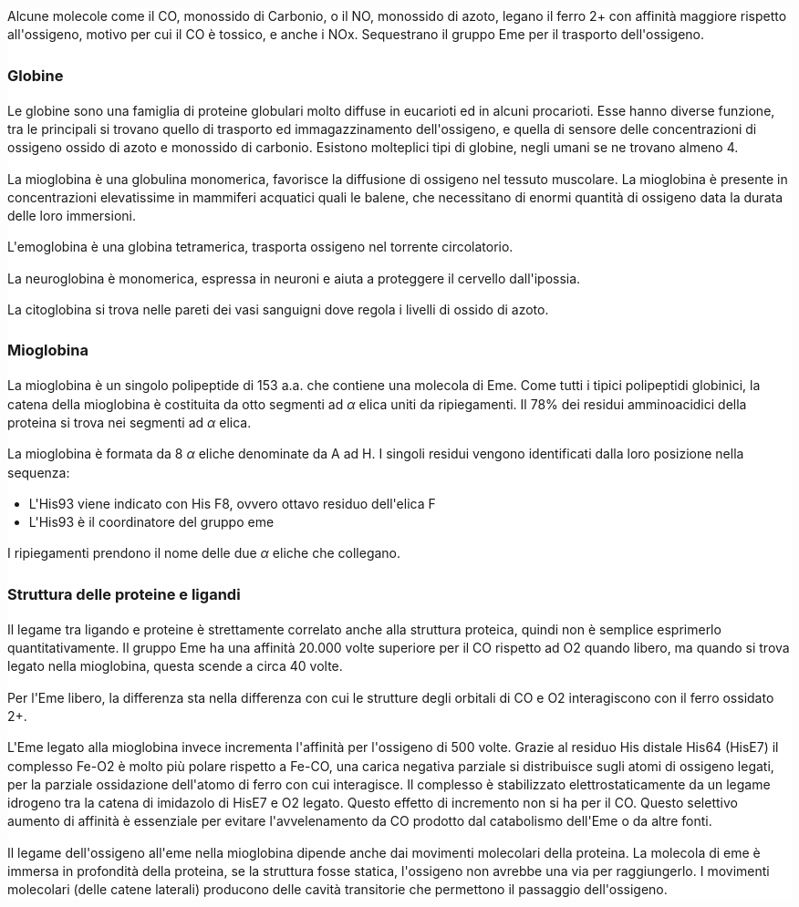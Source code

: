 Alcune molecole come il CO, monossido di Carbonio, o il NO, monossido di azoto, legano il ferro 2+ con affinità maggiore rispetto all'ossigeno, motivo per cui il CO è tossico, e anche i NOx. Sequestrano il gruppo Eme per il trasporto dell'ossigeno.

### Globine
Le globine sono una famiglia di proteine globulari molto diffuse in eucarioti ed in alcuni procarioti. Esse hanno diverse funzione, tra le principali si trovano quello di trasporto ed immagazzinamento dell'ossigeno,  e quella di sensore delle concentrazioni di ossigeno ossido di azoto e monossido di carbonio.
Esistono molteplici tipi di globine, negli umani se ne trovano almeno 4.

La mioglobina è una globulina monomerica, favorisce la diffusione di ossigeno nel tessuto muscolare. La mioglobina è presente in concentrazioni elevatissime in mammiferi acquatici quali le balene, che necessitano di enormi quantità di ossigeno data la durata delle loro immersioni.

L'emoglobina è una globina tetramerica, trasporta ossigeno nel torrente circolatorio.

La neuroglobina è monomerica, espressa in neuroni e aiuta a proteggere il cervello dall'ipossia.

La citoglobina si trova nelle pareti dei vasi sanguigni dove regola i livelli di ossido di azoto.

### Mioglobina
La mioglobina è un singolo polipeptide di 153 a.a. che contiene una molecola di Eme. Come tutti i tipici polipeptidi globinici, la catena della mioglobina è costituita da otto segmenti ad $\alpha$ elica uniti da ripiegamenti. Il 78% dei residui amminoacidici della proteina si trova nei segmenti ad $\alpha$ elica.

La mioglobina è formata da 8 $\alpha$ eliche denominate da A ad H. I singoli residui vengono identificati dalla loro posizione nella sequenza:
- L'His93 viene indicato con His F8, ovvero ottavo residuo dell'elica F
- L'His93 è il coordinatore del gruppo eme

I ripiegamenti prendono il nome delle due $\alpha$ eliche che collegano.



### Struttura delle proteine e ligandi
Il legame tra ligando e proteine è strettamente correlato anche alla struttura proteica, quindi non è semplice esprimerlo quantitativamente.
Il gruppo Eme ha una affinità 20.000 volte superiore per il CO rispetto ad O2 quando libero, ma quando si trova legato nella mioglobina, questa scende a circa 40 volte.

Per l'Eme libero, la differenza sta nella differenza con cui le strutture degli orbitali di CO e O2 interagiscono con il ferro ossidato 2+.

L'Eme legato alla mioglobina invece incrementa l'affinità per l'ossigeno di 500 volte.
Grazie al residuo His distale His64 (HisE7) il complesso Fe-O2 è molto più polare rispetto a Fe-CO, una carica negativa parziale si distribuisce sugli atomi di ossigeno legati, per la parziale ossidazione dell'atomo di ferro con cui interagisce. Il complesso è stabilizzato elettrostaticamente da un legame idrogeno tra la catena di imidazolo di HisE7 e O2 legato.
Questo effetto di incremento non si ha per il CO.
Questo selettivo aumento di affinità è essenziale per evitare l'avvelenamento da CO prodotto dal catabolismo dell'Eme o da altre fonti.

Il legame dell'ossigeno all'eme nella mioglobina dipende anche dai movimenti molecolari della proteina.
La molecola di eme è immersa in profondità della proteina, se la struttura fosse statica, l'ossigeno non avrebbe una via per raggiungerlo.
I movimenti molecolari (delle catene laterali) producono delle cavità transitorie che permettono il passaggio dell'ossigeno.
